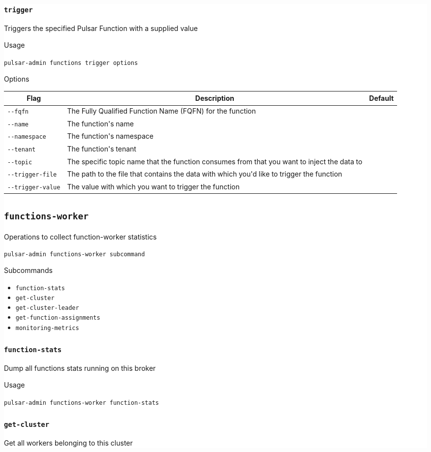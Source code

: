 ### `trigger`
Triggers the specified Pulsar Function with a supplied value

Usage

```bash
pulsar-admin functions trigger options
```

Options

|Flag|Description|Default|
|---|---|---|
|`--fqfn`|The Fully Qualified Function Name (FQFN) for the function||
|`--name`|The function's name||
|`--namespace`|The function's namespace||
|`--tenant`|The function's tenant||
|`--topic`|The specific topic name that the function consumes from that you want to inject the data to||
|`--trigger-file`|The path to the file that contains the data with which you'd like to trigger the function||
|`--trigger-value`|The value with which you want to trigger the function||


## `functions-worker`
Operations to collect function-worker statistics

```bash
pulsar-admin functions-worker subcommand
```

Subcommands

* `function-stats`
* `get-cluster`
* `get-cluster-leader`
* `get-function-assignments`
* `monitoring-metrics`

### `function-stats`

Dump all functions stats running on this broker

Usage

```bash
pulsar-admin functions-worker function-stats
```

### `get-cluster`

Get all workers belonging to this cluster
